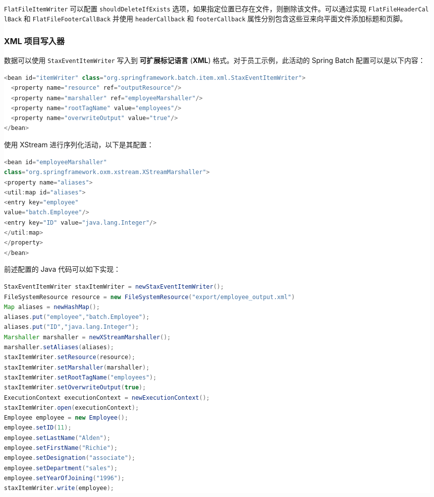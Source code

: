 `FlatFileItemWriter` 可以配置 `shouldDeleteIfExists` 选项，如果指定位置已存在文件，则删除该文件。可以通过实现 `FlatFileHeaderCallBack` 和 `FlatFileFooterCallBack` 并使用 `headerCallback` 和 `footerCallback` 属性分别包含这些豆来向平面文件添加标题和页脚。

### XML 项目写入器

数据可以使用 `StaxEventItemWriter` 写入到 **可扩展标记语言** (**XML**) 格式。对于员工示例，此活动的 Spring Batch 配置可以是以下内容：

```java
<bean id="itemWriter" class="org.springframework.batch.item.xml.StaxEventItemWriter">
  <property name="resource" ref="outputResource"/>
  <property name="marshaller" ref="employeeMarshaller"/>
  <property name="rootTagName" value="employees"/>
  <property name="overwriteOutput" value="true"/>
</bean>
```

使用 XStream 进行序列化活动，以下是其配置：

```java
<bean id="employeeMarshaller"
class="org.springframework.oxm.xstream.XStreamMarshaller">
<property name="aliases">
<util:map id="aliases">
<entry key="employee"
value="batch.Employee"/>
<entry key="ID" value="java.lang.Integer"/>
</util:map>
</property>
</bean>
```

前述配置的 Java 代码可以如下实现：

```java
StaxEventItemWriter staxItemWriter = newStaxEventItemWriter();
FileSystemResource resource = new FileSystemResource("export/employee_output.xml")
Map aliases = newHashMap();
aliases.put("employee","batch.Employee");
aliases.put("ID","java.lang.Integer");
Marshaller marshaller = newXStreamMarshaller();
marshaller.setAliases(aliases);
staxItemWriter.setResource(resource);
staxItemWriter.setMarshaller(marshaller);
staxItemWriter.setRootTagName("employees");
staxItemWriter.setOverwriteOutput(true);
ExecutionContext executionContext = newExecutionContext();
staxItemWriter.open(executionContext);
Employee employee = new Employee();
employee.setID(11);
employee.setLastName("Alden");
employee.setFirstName("Richie");
employee.setDesignation("associate");
employee.setDepartment("sales");
employee.setYearOfJoining("1996");
staxItemWriter.write(employee);
```
